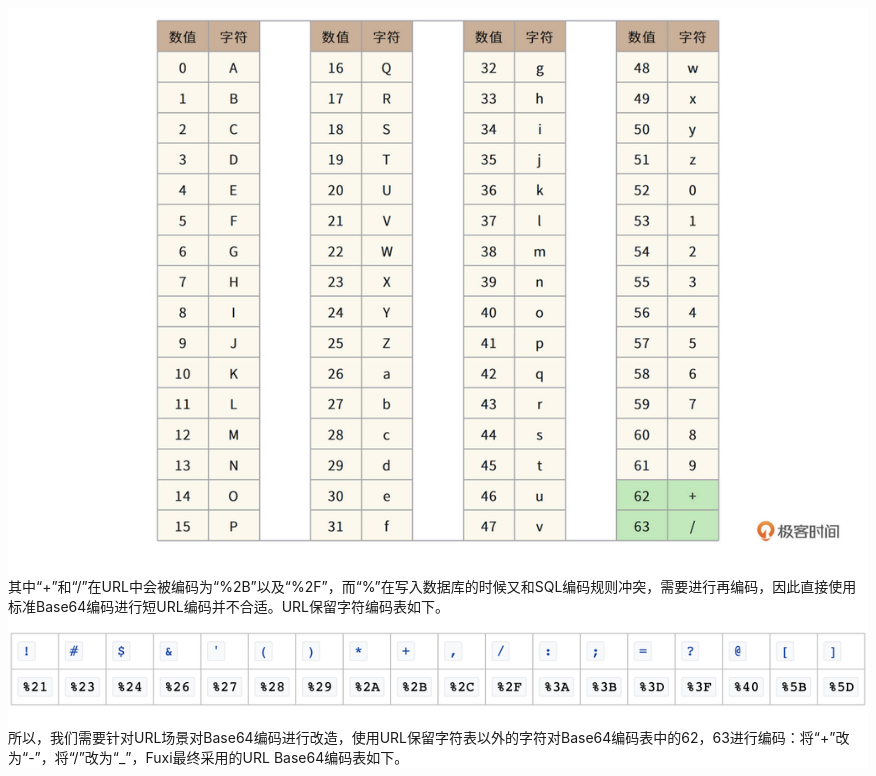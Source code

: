 ![图片](./httpsstatic001geekbangorgresourceimage0159017c0d655cd16b3c2f1a05fd65948459.jpg)

其中“+”和“/”在URL中会被编码为“\%2B”以及“\%2F”，而“\%”在写入数据库的时候又和SQL编码规则冲突，需要进行再编码，因此直接使用标准Base64编码进行短URL编码并不合适。URL保留字符编码表如下。

![图片](./httpsstatic001geekbangorgresourceimage763a7677e6defe8b938ef78cec2394ef793a.png)

所以，我们需要针对URL场景对Base64编码进行改造，使用URL保留字符表以外的字符对Base64编码表中的62，63进行编码：将“+”改为“-”，将“/”改为“\_”，Fuxi最终采用的URL Base64编码表如下。
